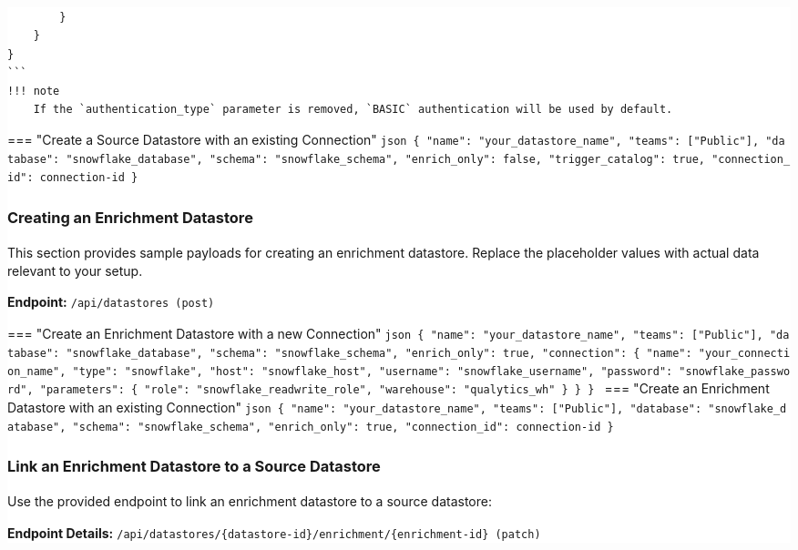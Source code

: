             }
        }
    }
    ```
    !!! note
        If the `authentication_type` parameter is removed, `BASIC` authentication will be used by default.
        
=== "Create a Source Datastore with an existing Connection"
    ```json
    {
        "name": "your_datastore_name",
        "teams": ["Public"],
        "database": "snowflake_database",
        "schema": "snowflake_schema",
        "enrich_only": false,
        "trigger_catalog": true,
        "connection_id": connection-id
    }
    ```
### Creating an Enrichment Datastore

This section provides sample payloads for creating an enrichment datastore. Replace the placeholder values with actual data relevant to your setup.

**Endpoint:** ```/api/datastores (post)```

=== "Create an Enrichment Datastore with a new Connection"
    ```json
    {
        "name": "your_datastore_name",
        "teams": ["Public"],
        "database": "snowflake_database",
        "schema": "snowflake_schema",
        "enrich_only": true,
        "connection": {
            "name": "your_connection_name",
            "type": "snowflake",
            "host": "snowflake_host",
            "username": "snowflake_username",
            "password": "snowflake_password",
            "parameters": {
                "role": "snowflake_readwrite_role",
                "warehouse": "qualytics_wh"
            }
        }
    }
    ```
=== "Create an Enrichment Datastore with an existing Connection"
    ```json
    {
        "name": "your_datastore_name",
        "teams": ["Public"],
        "database": "snowflake_database",
        "schema": "snowflake_schema",
        "enrich_only": true,
        "connection_id": connection-id
    }
    ```

### Link an Enrichment Datastore to a Source Datastore
Use the provided endpoint to link an enrichment datastore to a source datastore:

**Endpoint Details:** ```/api/datastores/{datastore-id}/enrichment/{enrichment-id} (patch)```
